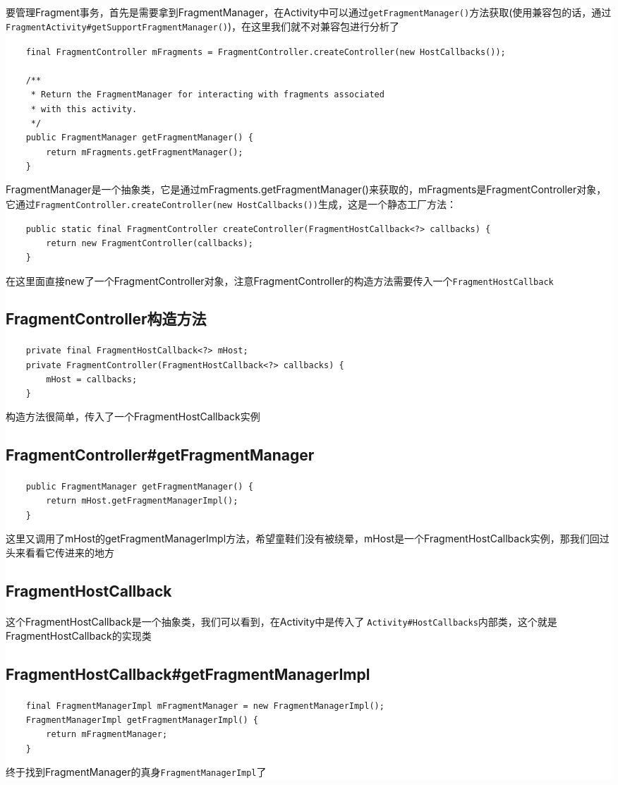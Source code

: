 要管理Fragment事务，首先是需要拿到FragmentManager，在Activity中可以通过`getFragmentManager()`方法获取(使用兼容包的话，通过`FragmentActivity#getSupportFragmentManager()`)，在这里我们就不对兼容包进行分析了

```
    final FragmentController mFragments = FragmentController.createController(new HostCallbacks());
    
    /**
     * Return the FragmentManager for interacting with fragments associated
     * with this activity.
     */
    public FragmentManager getFragmentManager() {
        return mFragments.getFragmentManager();
    }
```
FragmentManager是一个抽象类，它是通过mFragments.getFragmentManager()来获取的，mFragments是FragmentController对象，它通过`FragmentController.createController(new HostCallbacks())`生成，这是一个静态工厂方法：
```
    public static final FragmentController createController(FragmentHostCallback<?> callbacks) {
        return new FragmentController(callbacks);
    }
```
在这里面直接new了一个FragmentController对象，注意FragmentController的构造方法需要传入一个`FragmentHostCallback`

## FragmentController构造方法
```
    private final FragmentHostCallback<?> mHost;
    private FragmentController(FragmentHostCallback<?> callbacks) {
        mHost = callbacks;
    }
```
构造方法很简单，传入了一个FragmentHostCallback实例

## FragmentController#getFragmentManager
```
    public FragmentManager getFragmentManager() {
        return mHost.getFragmentManagerImpl();
    }
```
这里又调用了mHost的getFragmentManagerImpl方法，希望童鞋们没有被绕晕，mHost是一个FragmentHostCallback实例，那我们回过头来看看它传进来的地方

## FragmentHostCallback
这个FragmentHostCallback是一个抽象类，我们可以看到，在Activity中是传入了 `Activity#HostCallbacks`内部类，这个就是FragmentHostCallback的实现类

## FragmentHostCallback#getFragmentManagerImpl
```
    final FragmentManagerImpl mFragmentManager = new FragmentManagerImpl();
    FragmentManagerImpl getFragmentManagerImpl() {
        return mFragmentManager;
    }
```
终于找到FragmentManager的真身`FragmentManagerImpl`了
